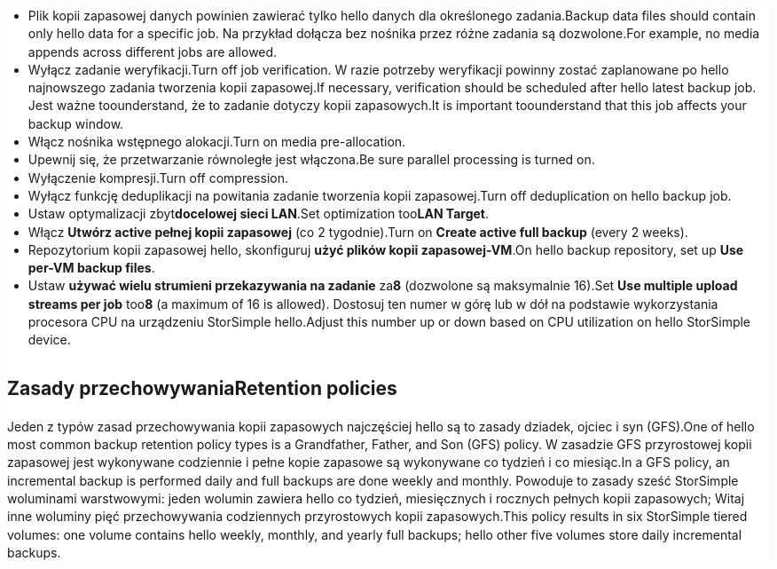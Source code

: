 -   <span data-ttu-id="98dc5-283">Plik kopii zapasowej danych powinien zawierać tylko hello danych dla określonego zadania.</span><span class="sxs-lookup"><span data-stu-id="98dc5-283">Backup data files should contain only hello data for a specific job.</span></span> <span data-ttu-id="98dc5-284">Na przykład dołącza bez nośnika przez różne zadania są dozwolone.</span><span class="sxs-lookup"><span data-stu-id="98dc5-284">For example, no media appends across different jobs are allowed.</span></span>
-   <span data-ttu-id="98dc5-285">Wyłącz zadanie weryfikacji.</span><span class="sxs-lookup"><span data-stu-id="98dc5-285">Turn off job verification.</span></span> <span data-ttu-id="98dc5-286">W razie potrzeby weryfikacji powinny zostać zaplanowane po hello najnowszego zadania tworzenia kopii zapasowej.</span><span class="sxs-lookup"><span data-stu-id="98dc5-286">If necessary, verification should be scheduled after hello latest backup job.</span></span> <span data-ttu-id="98dc5-287">Jest ważne toounderstand, że to zadanie dotyczy kopii zapasowych.</span><span class="sxs-lookup"><span data-stu-id="98dc5-287">It is important toounderstand that this job affects your backup window.</span></span>
-   <span data-ttu-id="98dc5-288">Włącz nośnika wstępnego alokacji.</span><span class="sxs-lookup"><span data-stu-id="98dc5-288">Turn on media pre-allocation.</span></span>
-   <span data-ttu-id="98dc5-289">Upewnij się, że przetwarzanie równoległe jest włączona.</span><span class="sxs-lookup"><span data-stu-id="98dc5-289">Be sure parallel processing is turned on.</span></span>
-   <span data-ttu-id="98dc5-290">Wyłączenie kompresji.</span><span class="sxs-lookup"><span data-stu-id="98dc5-290">Turn off compression.</span></span>
-   <span data-ttu-id="98dc5-291">Wyłącz funkcję deduplikacji na powitania zadanie tworzenia kopii zapasowej.</span><span class="sxs-lookup"><span data-stu-id="98dc5-291">Turn off deduplication on hello backup job.</span></span>
-   <span data-ttu-id="98dc5-292">Ustaw optymalizacji zbyt**docelowej sieci LAN**.</span><span class="sxs-lookup"><span data-stu-id="98dc5-292">Set optimization too**LAN Target**.</span></span>
-   <span data-ttu-id="98dc5-293">Włącz **Utwórz active pełnej kopii zapasowej** (co 2 tygodnie).</span><span class="sxs-lookup"><span data-stu-id="98dc5-293">Turn on **Create active full backup** (every 2 weeks).</span></span>
-   <span data-ttu-id="98dc5-294">Repozytorium kopii zapasowej hello, skonfiguruj **użyć plików kopii zapasowej-VM**.</span><span class="sxs-lookup"><span data-stu-id="98dc5-294">On hello backup repository, set up **Use per-VM backup files**.</span></span>
-   <span data-ttu-id="98dc5-295">Ustaw **używać wielu strumieni przekazywania na zadanie** za**8** (dozwolone są maksymalnie 16).</span><span class="sxs-lookup"><span data-stu-id="98dc5-295">Set **Use multiple upload streams per job** too**8** (a maximum of 16 is allowed).</span></span> <span data-ttu-id="98dc5-296">Dostosuj ten numer w górę lub w dół na podstawie wykorzystania procesora CPU na urządzeniu StorSimple hello.</span><span class="sxs-lookup"><span data-stu-id="98dc5-296">Adjust this number up or down based on CPU utilization on hello StorSimple device.</span></span>

## <a name="retention-policies"></a><span data-ttu-id="98dc5-297">Zasady przechowywania</span><span class="sxs-lookup"><span data-stu-id="98dc5-297">Retention policies</span></span>

<span data-ttu-id="98dc5-298">Jeden z typów zasad przechowywania kopii zapasowych najczęściej hello są to zasady dziadek, ojciec i syn (GFS).</span><span class="sxs-lookup"><span data-stu-id="98dc5-298">One of hello most common backup retention policy types is a Grandfather, Father, and Son (GFS) policy.</span></span> <span data-ttu-id="98dc5-299">W zasadzie GFS przyrostowej kopii zapasowej jest wykonywane codziennie i pełne kopie zapasowe są wykonywane co tydzień i co miesiąc.</span><span class="sxs-lookup"><span data-stu-id="98dc5-299">In a GFS policy, an incremental backup is performed daily and full backups are done weekly and monthly.</span></span> <span data-ttu-id="98dc5-300">Powoduje to zasady sześć StorSimple woluminami warstwowymi: jeden wolumin zawiera hello co tydzień, miesięcznych i rocznych pełnych kopii zapasowych; Witaj inne woluminy pięć przechowywania codziennych przyrostowych kopii zapasowych.</span><span class="sxs-lookup"><span data-stu-id="98dc5-300">This policy results in six StorSimple tiered volumes: one volume contains hello weekly, monthly, and yearly full backups; hello other five volumes store daily incremental backups.</span></span>
